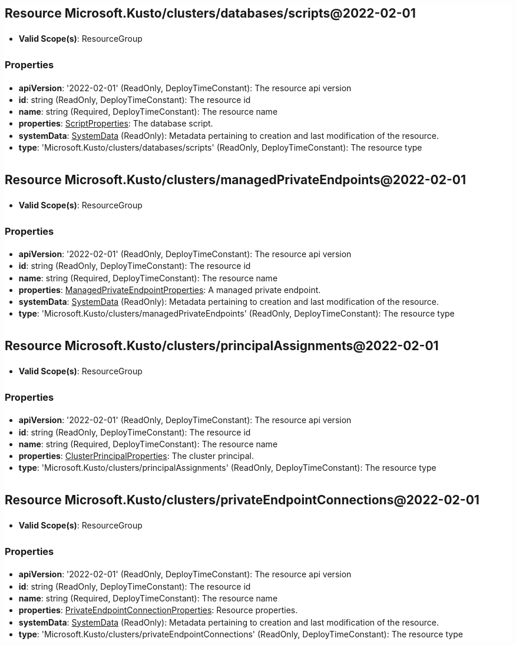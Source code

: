 ## Resource Microsoft.Kusto/clusters/databases/scripts@2022-02-01
* **Valid Scope(s)**: ResourceGroup
### Properties
* **apiVersion**: '2022-02-01' (ReadOnly, DeployTimeConstant): The resource api version
* **id**: string (ReadOnly, DeployTimeConstant): The resource id
* **name**: string (Required, DeployTimeConstant): The resource name
* **properties**: [ScriptProperties](#scriptproperties): The database script.
* **systemData**: [SystemData](#systemdata) (ReadOnly): Metadata pertaining to creation and last modification of the resource.
* **type**: 'Microsoft.Kusto/clusters/databases/scripts' (ReadOnly, DeployTimeConstant): The resource type

## Resource Microsoft.Kusto/clusters/managedPrivateEndpoints@2022-02-01
* **Valid Scope(s)**: ResourceGroup
### Properties
* **apiVersion**: '2022-02-01' (ReadOnly, DeployTimeConstant): The resource api version
* **id**: string (ReadOnly, DeployTimeConstant): The resource id
* **name**: string (Required, DeployTimeConstant): The resource name
* **properties**: [ManagedPrivateEndpointProperties](#managedprivateendpointproperties): A managed private endpoint.
* **systemData**: [SystemData](#systemdata) (ReadOnly): Metadata pertaining to creation and last modification of the resource.
* **type**: 'Microsoft.Kusto/clusters/managedPrivateEndpoints' (ReadOnly, DeployTimeConstant): The resource type

## Resource Microsoft.Kusto/clusters/principalAssignments@2022-02-01
* **Valid Scope(s)**: ResourceGroup
### Properties
* **apiVersion**: '2022-02-01' (ReadOnly, DeployTimeConstant): The resource api version
* **id**: string (ReadOnly, DeployTimeConstant): The resource id
* **name**: string (Required, DeployTimeConstant): The resource name
* **properties**: [ClusterPrincipalProperties](#clusterprincipalproperties): The cluster principal.
* **type**: 'Microsoft.Kusto/clusters/principalAssignments' (ReadOnly, DeployTimeConstant): The resource type

## Resource Microsoft.Kusto/clusters/privateEndpointConnections@2022-02-01
* **Valid Scope(s)**: ResourceGroup
### Properties
* **apiVersion**: '2022-02-01' (ReadOnly, DeployTimeConstant): The resource api version
* **id**: string (ReadOnly, DeployTimeConstant): The resource id
* **name**: string (Required, DeployTimeConstant): The resource name
* **properties**: [PrivateEndpointConnectionProperties](#privateendpointconnectionproperties): Resource properties.
* **systemData**: [SystemData](#systemdata) (ReadOnly): Metadata pertaining to creation and last modification of the resource.
* **type**: 'Microsoft.Kusto/clusters/privateEndpointConnections' (ReadOnly, DeployTimeConstant): The resource type
